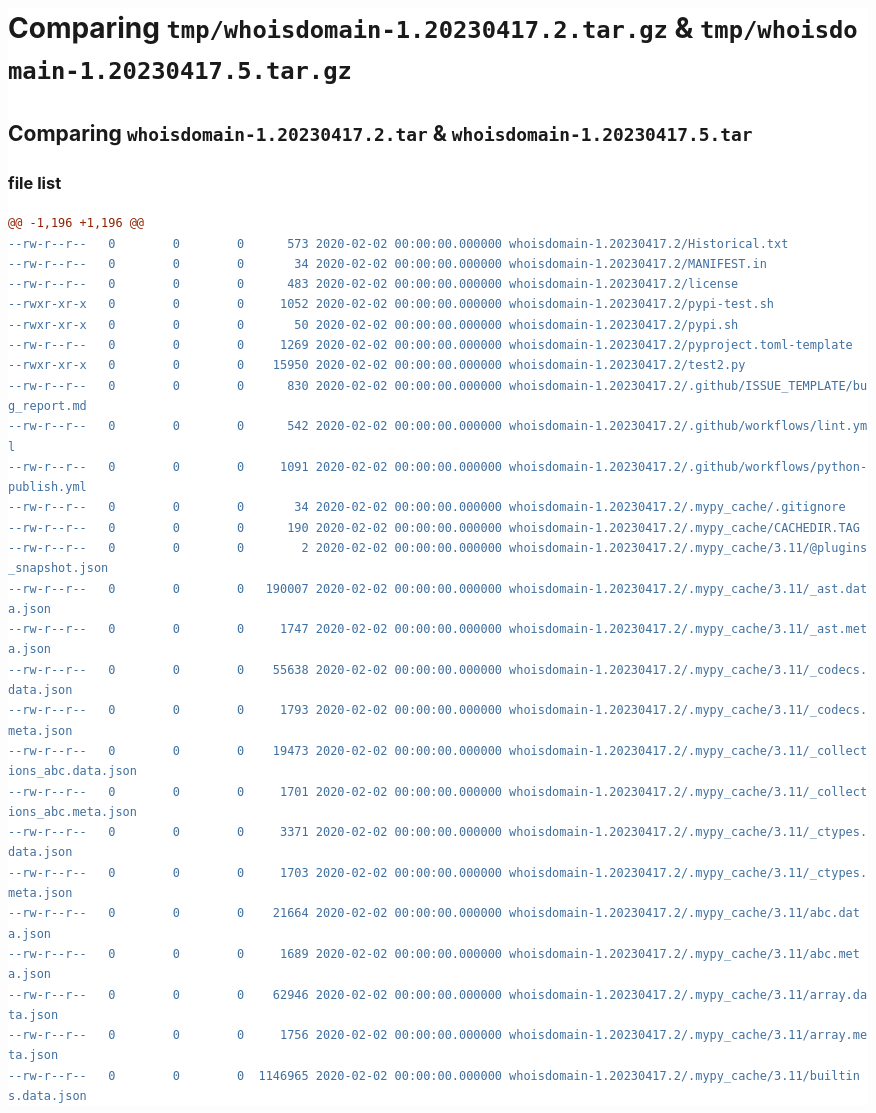 # Comparing `tmp/whoisdomain-1.20230417.2.tar.gz` & `tmp/whoisdomain-1.20230417.5.tar.gz`

## Comparing `whoisdomain-1.20230417.2.tar` & `whoisdomain-1.20230417.5.tar`

### file list

```diff
@@ -1,196 +1,196 @@
--rw-r--r--   0        0        0      573 2020-02-02 00:00:00.000000 whoisdomain-1.20230417.2/Historical.txt
--rw-r--r--   0        0        0       34 2020-02-02 00:00:00.000000 whoisdomain-1.20230417.2/MANIFEST.in
--rw-r--r--   0        0        0      483 2020-02-02 00:00:00.000000 whoisdomain-1.20230417.2/license
--rwxr-xr-x   0        0        0     1052 2020-02-02 00:00:00.000000 whoisdomain-1.20230417.2/pypi-test.sh
--rwxr-xr-x   0        0        0       50 2020-02-02 00:00:00.000000 whoisdomain-1.20230417.2/pypi.sh
--rw-r--r--   0        0        0     1269 2020-02-02 00:00:00.000000 whoisdomain-1.20230417.2/pyproject.toml-template
--rwxr-xr-x   0        0        0    15950 2020-02-02 00:00:00.000000 whoisdomain-1.20230417.2/test2.py
--rw-r--r--   0        0        0      830 2020-02-02 00:00:00.000000 whoisdomain-1.20230417.2/.github/ISSUE_TEMPLATE/bug_report.md
--rw-r--r--   0        0        0      542 2020-02-02 00:00:00.000000 whoisdomain-1.20230417.2/.github/workflows/lint.yml
--rw-r--r--   0        0        0     1091 2020-02-02 00:00:00.000000 whoisdomain-1.20230417.2/.github/workflows/python-publish.yml
--rw-r--r--   0        0        0       34 2020-02-02 00:00:00.000000 whoisdomain-1.20230417.2/.mypy_cache/.gitignore
--rw-r--r--   0        0        0      190 2020-02-02 00:00:00.000000 whoisdomain-1.20230417.2/.mypy_cache/CACHEDIR.TAG
--rw-r--r--   0        0        0        2 2020-02-02 00:00:00.000000 whoisdomain-1.20230417.2/.mypy_cache/3.11/@plugins_snapshot.json
--rw-r--r--   0        0        0   190007 2020-02-02 00:00:00.000000 whoisdomain-1.20230417.2/.mypy_cache/3.11/_ast.data.json
--rw-r--r--   0        0        0     1747 2020-02-02 00:00:00.000000 whoisdomain-1.20230417.2/.mypy_cache/3.11/_ast.meta.json
--rw-r--r--   0        0        0    55638 2020-02-02 00:00:00.000000 whoisdomain-1.20230417.2/.mypy_cache/3.11/_codecs.data.json
--rw-r--r--   0        0        0     1793 2020-02-02 00:00:00.000000 whoisdomain-1.20230417.2/.mypy_cache/3.11/_codecs.meta.json
--rw-r--r--   0        0        0    19473 2020-02-02 00:00:00.000000 whoisdomain-1.20230417.2/.mypy_cache/3.11/_collections_abc.data.json
--rw-r--r--   0        0        0     1701 2020-02-02 00:00:00.000000 whoisdomain-1.20230417.2/.mypy_cache/3.11/_collections_abc.meta.json
--rw-r--r--   0        0        0     3371 2020-02-02 00:00:00.000000 whoisdomain-1.20230417.2/.mypy_cache/3.11/_ctypes.data.json
--rw-r--r--   0        0        0     1703 2020-02-02 00:00:00.000000 whoisdomain-1.20230417.2/.mypy_cache/3.11/_ctypes.meta.json
--rw-r--r--   0        0        0    21664 2020-02-02 00:00:00.000000 whoisdomain-1.20230417.2/.mypy_cache/3.11/abc.data.json
--rw-r--r--   0        0        0     1689 2020-02-02 00:00:00.000000 whoisdomain-1.20230417.2/.mypy_cache/3.11/abc.meta.json
--rw-r--r--   0        0        0    62946 2020-02-02 00:00:00.000000 whoisdomain-1.20230417.2/.mypy_cache/3.11/array.data.json
--rw-r--r--   0        0        0     1756 2020-02-02 00:00:00.000000 whoisdomain-1.20230417.2/.mypy_cache/3.11/array.meta.json
--rw-r--r--   0        0        0  1146965 2020-02-02 00:00:00.000000 whoisdomain-1.20230417.2/.mypy_cache/3.11/builtins.data.json
```